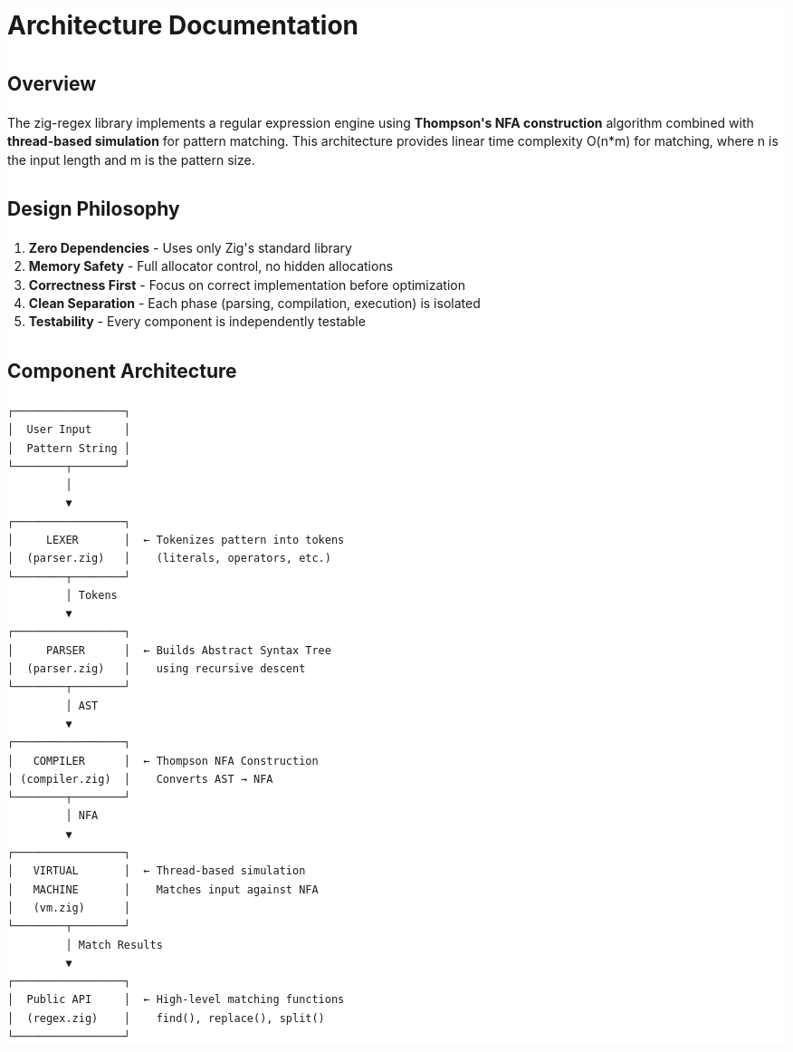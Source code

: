 # Architecture Documentation

## Overview

The zig-regex library implements a regular expression engine using **Thompson's NFA construction** algorithm combined with **thread-based simulation** for pattern matching. This architecture provides linear time complexity O(n*m) for matching, where n is the input length and m is the pattern size.

## Design Philosophy

1. **Zero Dependencies** - Uses only Zig's standard library
2. **Memory Safety** - Full allocator control, no hidden allocations
3. **Correctness First** - Focus on correct implementation before optimization
4. **Clean Separation** - Each phase (parsing, compilation, execution) is isolated
5. **Testability** - Every component is independently testable

## Component Architecture

```
┌─────────────────┐
│  User Input     │
│  Pattern String │
└────────┬────────┘
         │
         ▼
┌─────────────────┐
│     LEXER       │  ← Tokenizes pattern into tokens
│  (parser.zig)   │    (literals, operators, etc.)
└────────┬────────┘
         │ Tokens
         ▼
┌─────────────────┐
│     PARSER      │  ← Builds Abstract Syntax Tree
│  (parser.zig)   │    using recursive descent
└────────┬────────┘
         │ AST
         ▼
┌─────────────────┐
│   COMPILER      │  ← Thompson NFA Construction
│ (compiler.zig)  │    Converts AST → NFA
└────────┬────────┘
         │ NFA
         ▼
┌─────────────────┐
│   VIRTUAL       │  ← Thread-based simulation
│   MACHINE       │    Matches input against NFA
│   (vm.zig)      │
└────────┬────────┘
         │ Match Results
         ▼
┌─────────────────┐
│  Public API     │  ← High-level matching functions
│  (regex.zig)    │    find(), replace(), split()
└─────────────────┘
```
